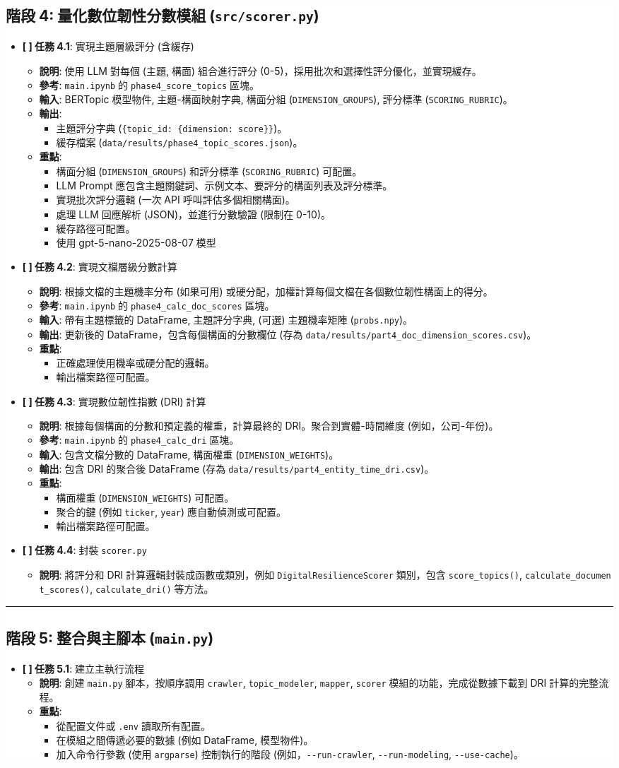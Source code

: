 
## 階段 4: 量化數位韌性分數模組 (`src/scorer.py`)

* **[ ] 任務 4.1**: 實現主題層級評分 (含緩存)
    * **說明**: 使用 LLM 對每個 (主題, 構面) 組合進行評分 (0-5)，採用批次和選擇性評分優化，並實現緩存。
    * **參考**: `main.ipynb` 的 `phase4_score_topics` 區塊。
    * **輸入**: BERTopic 模型物件, 主題-構面映射字典, 構面分組 (`DIMENSION_GROUPS`), 評分標準 (`SCORING_RUBRIC`)。
    * **輸出**:
        * 主題評分字典 (`{topic_id: {dimension: score}}`)。
        * 緩存檔案 (`data/results/phase4_topic_scores.json`)。
    * **重點**:
        * 構面分組 (`DIMENSION_GROUPS`) 和評分標準 (`SCORING_RUBRIC`) 可配置。
        * LLM Prompt 應包含主題關鍵詞、示例文本、要評分的構面列表及評分標準。
        * 實現批次評分邏輯 (一次 API 呼叫評估多個相關構面)。
        * 處理 LLM 回應解析 (JSON)，並進行分數驗證 (限制在 0-10)。
        * 緩存路徑可配置。
        * 使用 gpt-5-nano-2025-08-07 模型

* **[ ] 任務 4.2**: 實現文檔層級分數計算
    * **說明**: 根據文檔的主題機率分布 (如果可用) 或硬分配，加權計算每個文檔在各個數位韌性構面上的得分。
    * **參考**: `main.ipynb` 的 `phase4_calc_doc_scores` 區塊。
    * **輸入**: 帶有主題標籤的 DataFrame, 主題評分字典, (可選) 主題機率矩陣 (`probs.npy`)。
    * **輸出**: 更新後的 DataFrame，包含每個構面的分數欄位 (存為 `data/results/part4_doc_dimension_scores.csv`)。
    * **重點**:
        * 正確處理使用機率或硬分配的邏輯。
        * 輸出檔案路徑可配置。

* **[ ] 任務 4.3**: 實現數位韌性指數 (DRI) 計算
    * **說明**: 根據每個構面的分數和預定義的權重，計算最終的 DRI。聚合到實體-時間維度 (例如，公司-年份)。
    * **參考**: `main.ipynb` 的 `phase4_calc_dri` 區塊。
    * **輸入**: 包含文檔分數的 DataFrame, 構面權重 (`DIMENSION_WEIGHTS`)。
    * **輸出**: 包含 DRI 的聚合後 DataFrame (存為 `data/results/part4_entity_time_dri.csv`)。
    * **重點**:
        * 構面權重 (`DIMENSION_WEIGHTS`) 可配置。
        * 聚合的鍵 (例如 `ticker`, `year`) 應自動偵測或可配置。
        * 輸出檔案路徑可配置。

* **[ ] 任務 4.4**: 封裝 `scorer.py`
    * **說明**: 將評分和 DRI 計算邏輯封裝成函數或類別，例如 `DigitalResilienceScorer` 類別，包含 `score_topics()`, `calculate_document_scores()`, `calculate_dri()` 等方法。

---

## 階段 5: 整合與主腳本 (`main.py`)

* **[ ] 任務 5.1**: 建立主執行流程
    * **說明**: 創建 `main.py` 腳本，按順序調用 `crawler`, `topic_modeler`, `mapper`, `scorer` 模組的功能，完成從數據下載到 DRI 計算的完整流程。
    * **重點**:
        * 從配置文件或 `.env` 讀取所有配置。
        * 在模組之間傳遞必要的數據 (例如 DataFrame, 模型物件)。
        * 加入命令行參數 (使用 `argparse`) 控制執行的階段 (例如，`--run-crawler`, `--run-modeling`, `--use-cache`)。

